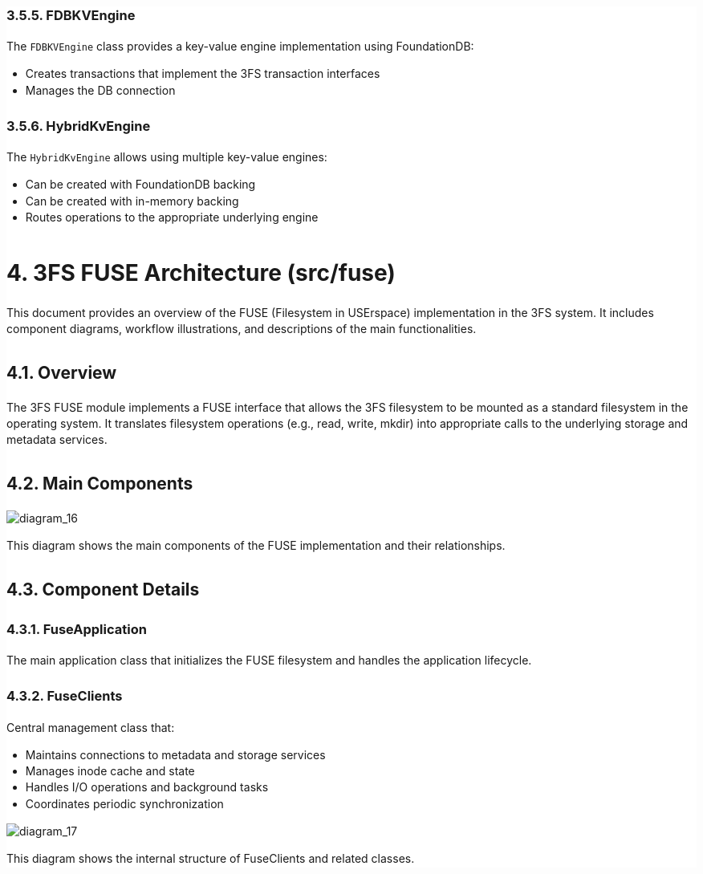 ### 3.5.5. FDBKVEngine

The `FDBKVEngine` class provides a key-value engine implementation using FoundationDB:
- Creates transactions that implement the 3FS transaction interfaces
- Manages the DB connection

### 3.5.6. HybridKvEngine

The `HybridKvEngine` allows using multiple key-value engines:
- Can be created with FoundationDB backing
- Can be created with in-memory backing
- Routes operations to the appropriate underlying engine

# 4. 3FS FUSE Architecture (src/fuse)

This document provides an overview of the FUSE (Filesystem in USErspace) implementation in the 3FS system. It includes component diagrams, workflow illustrations, and descriptions of the main functionalities.

## 4.1. Overview

The 3FS FUSE module implements a FUSE interface that allows the 3FS filesystem to be mounted as a standard filesystem in the operating system. It translates filesystem operations (e.g., read, write, mkdir) into appropriate calls to the underlying storage and metadata services.

## 4.2. Main Components

![diagram_16](./images/diagram_16.png)

This diagram shows the main components of the FUSE implementation and their relationships.

## 4.3. Component Details

### 4.3.1. FuseApplication

The main application class that initializes the FUSE filesystem and handles the application lifecycle.

### 4.3.2. FuseClients

Central management class that:
- Maintains connections to metadata and storage services
- Manages inode cache and state
- Handles I/O operations and background tasks
- Coordinates periodic synchronization

![diagram_17](./images/diagram_17.png)

This diagram shows the internal structure of FuseClients and related classes.
